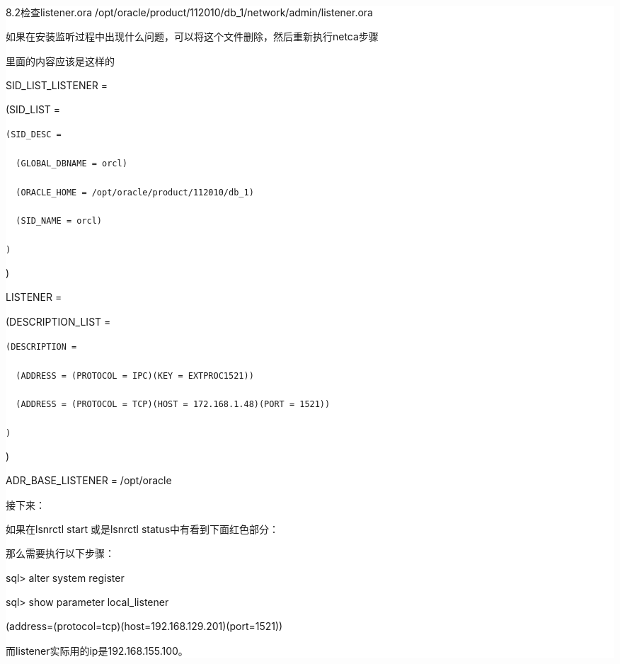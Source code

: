 8.2检查listener.ora
/opt/oracle/product/112010/db_1/network/admin/listener.ora

 

 

如果在安装监听过程中出现什么问题，可以将这个文件删除，然后重新执行netca步骤

 里面的内容应该是这样的

 

SID_LIST_LISTENER =

  (SID_LIST =

    (SID_DESC =
    
      (GLOBAL_DBNAME = orcl)
    
      (ORACLE_HOME = /opt/oracle/product/112010/db_1)
    
      (SID_NAME = orcl)
    
    )

  )

 

 

LISTENER =

  (DESCRIPTION_LIST =

    (DESCRIPTION =
    
      (ADDRESS = (PROTOCOL = IPC)(KEY = EXTPROC1521))
    
      (ADDRESS = (PROTOCOL = TCP)(HOST = 172.168.1.48)(PORT = 1521))
    
    )

  )

 

ADR_BASE_LISTENER = /opt/oracle

 

接下来：

如果在lsnrctl start 或是lsnrctl status中有看到下面红色部分：

 

那么需要执行以下步骤：

 

sql> alter system register

sql> show parameter local_listener

(address=(protocol=tcp)(host=192.168.129.201)(port=1521))

而listener实际用的ip是192.168.155.100。
